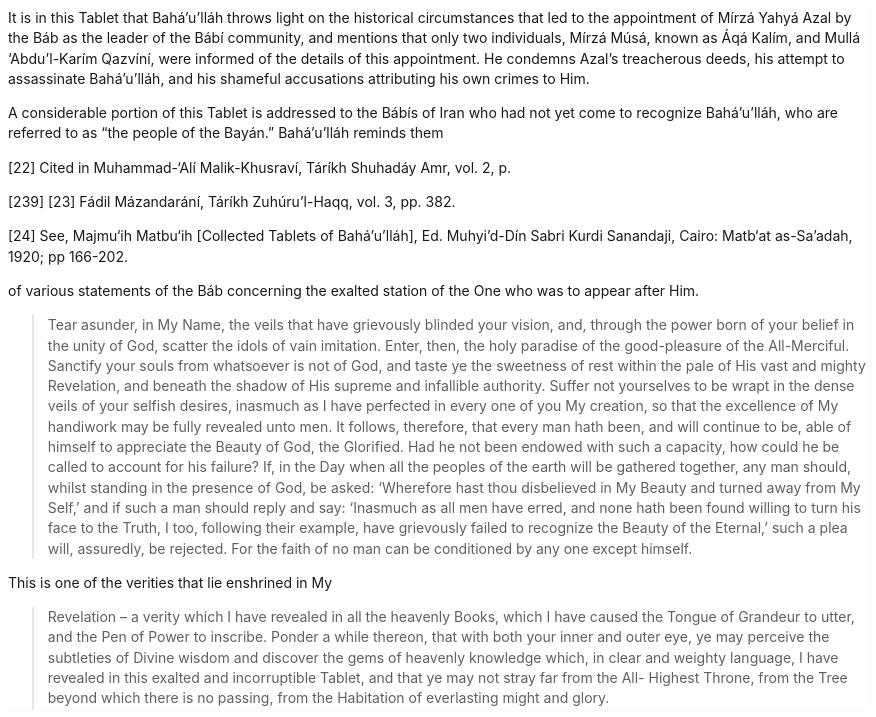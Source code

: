 It is in this Tablet that Bahá’u’lláh throws light on the
historical circumstances that led to the appointment of Mírzá Yahyá
Azal by the Báb as the leader of the Bábí community, and mentions
that only two individuals, Mírzá Músá, known as Áqá Kalím, and
Mullá ‘Abdu’l-Karím Qazvíní, were informed of the details of this
appointment. He condemns Azal’s treacherous deeds, his attempt to
assassinate Bahá’u’lláh, and his shameful accusations attributing his
own crimes to Him.

A considerable portion of this Tablet is addressed to the Bábís
of Iran who had not yet come to recognize Bahá’u’lláh, who are
referred to as “the people of the Bayán.” Bahá’u’lláh reminds them

\[22\] Cited in Muhammad-‘Alí Malik-Khusraví, Táríkh Shuhadáy Amr, vol. 2, p.

\[239\] 
\[23\] Fádil Mázandarání, Táríkh Zuhúru’l-Haqq, vol. 3, pp. 382.

\[24\] See, Majmu‘ih Matbu‘ih [Collected Tablets of Bahá’u’lláh], Ed. Muhyi’d-Dín
Sabri Kurdi Sanandaji, Cairo: Matb‘at as-Sa’adah, 1920; pp 166-202.

of various statements of the Báb concerning the exalted station of
the One who was to appear after Him.

> Tear asunder, in My Name, the veils that have grievously blinded
> your vision, and, through the power born of your belief in the unity
> of God, scatter the idols of vain imitation. Enter, then, the holy
> paradise of the good-pleasure of the All-Merciful. Sanctify your
> souls from whatsoever is not of God, and taste ye the sweetness of
> rest within the pale of His vast and mighty Revelation, and
> beneath the shadow of His supreme and infallible authority. Suffer
> not yourselves to be wrapt in the dense veils of your selfish desires,
> inasmuch as I have perfected in every one of you My creation, so
> that the excellence of My handiwork may be fully revealed unto
> men. It follows, therefore, that every man hath been, and will
> continue to be, able of himself to appreciate the Beauty of God, the
> Glorified. Had he not been endowed with such a capacity, how
> could he be called to account for his failure? If, in the Day when all
> the peoples of the earth will be gathered together, any man should,
> whilst standing in the presence of God, be asked: ‘Wherefore hast
> thou disbelieved in My Beauty and turned away from My Self,’
> and if such a man should reply and say: ‘Inasmuch as all men
> have erred, and none hath been found willing to turn his face to the
> Truth, I too, following their example, have grievously failed to
> recognize the Beauty of the Eternal,’ such a plea will, assuredly,
> be rejected. For the faith of no man can be conditioned by any one
except himself.

This is one of the verities that lie enshrined in My
> Revelation – a verity which I have revealed in all the heavenly
> Books, which I have caused the Tongue of Grandeur to utter, and
> the Pen of Power to inscribe. Ponder a while thereon, that with
> both your inner and outer eye, ye may perceive the subtleties of
> Divine wisdom and discover the gems of heavenly knowledge which,
> in clear and weighty language, I have revealed in this exalted and
> incorruptible Tablet, and that ye may not stray far from the All-
> Highest Throne, from the Tree beyond which there is no passing,
> from the Habitation of everlasting might and glory.
